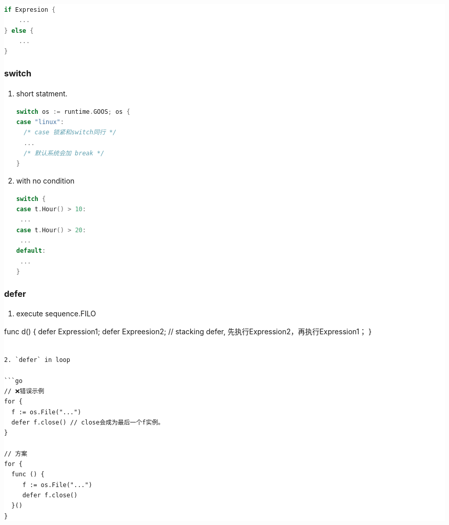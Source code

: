   ```go
   if Expresion {
       ...
   } else {
       ...
   }
   ```

### switch

1. short statment.

   ```go
   switch os := runtime.GOOS; os {
   case "linux":
     /* case 锁紧和switch同行 */
     ...
     /* 默认系统会加 break */
   } 
   ```

2. with no condition

   ```go
   switch {
   case t.Hour() > 10:
   	...
   case t.Hour() > 20:
   	...
   default:
   	...
   }
   ```

### defer
1. execute sequence.FILO
   ```go
func d() {
    defer Expression1;
    defer Expreesion2;
    // stacking defer, 先执行Expression2，再执行Expression1；
}
   ```

2. `defer` in loop

   ```go
   // ❌错误示例
   for {
     f := os.File("...")
     defer f.close() // close会成为最后一个f实例。
   }
   
   // 方案
   for {
     func () {
        f := os.File("...")
     	defer f.close()
     }()
   }
   ```
   